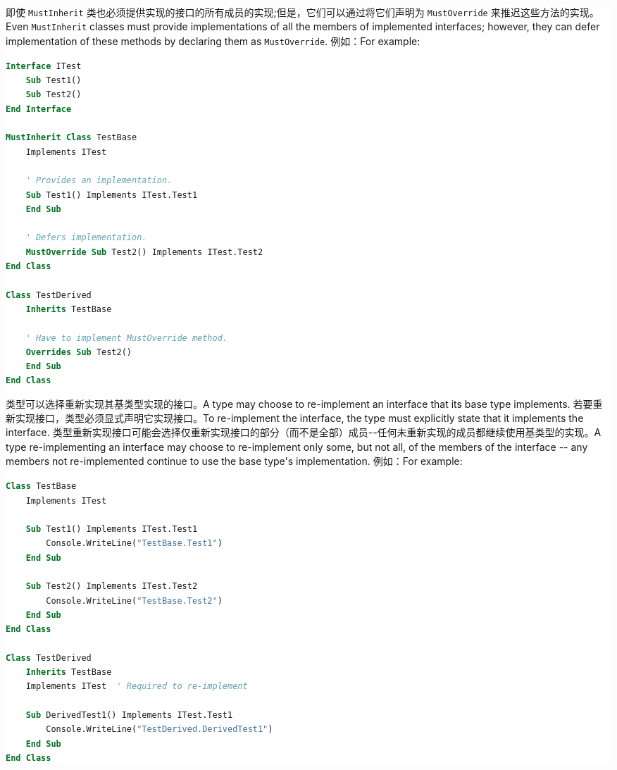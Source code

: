 <span data-ttu-id="c4e35-254">即使 `MustInherit` 类也必须提供实现的接口的所有成员的实现;但是，它们可以通过将它们声明为 `MustOverride` 来推迟这些方法的实现。</span><span class="sxs-lookup"><span data-stu-id="c4e35-254">Even `MustInherit` classes must provide implementations of all the members of implemented interfaces; however, they can defer implementation of these methods by declaring them as `MustOverride`.</span></span> <span data-ttu-id="c4e35-255">例如：</span><span class="sxs-lookup"><span data-stu-id="c4e35-255">For example:</span></span>

```vb
Interface ITest
    Sub Test1()
    Sub Test2()
End Interface

MustInherit Class TestBase
    Implements ITest

    ' Provides an implementation.
    Sub Test1() Implements ITest.Test1
    End Sub

    ' Defers implementation.
    MustOverride Sub Test2() Implements ITest.Test2
End Class

Class TestDerived
    Inherits TestBase

    ' Have to implement MustOverride method.
    Overrides Sub Test2()
    End Sub
End Class
```

<span data-ttu-id="c4e35-256">类型可以选择重新实现其基类型实现的接口。</span><span class="sxs-lookup"><span data-stu-id="c4e35-256">A type may choose to re-implement an interface that its base type implements.</span></span> <span data-ttu-id="c4e35-257">若要重新实现接口，类型必须显式声明它实现接口。</span><span class="sxs-lookup"><span data-stu-id="c4e35-257">To re-implement the interface, the type must explicitly state that it implements the interface.</span></span> <span data-ttu-id="c4e35-258">类型重新实现接口可能会选择仅重新实现接口的部分（而不是全部）成员--任何未重新实现的成员都继续使用基类型的实现。</span><span class="sxs-lookup"><span data-stu-id="c4e35-258">A type re-implementing an interface may choose to re-implement only some, but not all, of the members of the interface -- any members not re-implemented continue to use the base type's implementation.</span></span> <span data-ttu-id="c4e35-259">例如：</span><span class="sxs-lookup"><span data-stu-id="c4e35-259">For example:</span></span>

```vb
Class TestBase
    Implements ITest

    Sub Test1() Implements ITest.Test1
        Console.WriteLine("TestBase.Test1")
    End Sub

    Sub Test2() Implements ITest.Test2
        Console.WriteLine("TestBase.Test2")
    End Sub
End Class

Class TestDerived
    Inherits TestBase
    Implements ITest  ' Required to re-implement

    Sub DerivedTest1() Implements ITest.Test1
        Console.WriteLine("TestDerived.DerivedTest1")
    End Sub
End Class
```